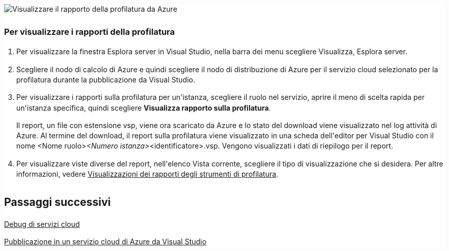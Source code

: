 ![Visualizzare il rapporto della profilatura da Azure](./media/vs-azure-tools-performance-profiling-cloud-services/IC748914.png)

### <a name="to-view-profiling-reports"></a>Per visualizzare i rapporti della profilatura
1. Per visualizzare la finestra Esplora server in Visual Studio, nella barra dei menu scegliere Visualizza, Esplora server.
2. Scegliere il nodo di calcolo di Azure e quindi scegliere il nodo di distribuzione di Azure per il servizio cloud selezionato per la profilatura durante la pubblicazione da Visual Studio.
3. Per visualizzare i rapporti sulla profilatura per un'istanza, scegliere il ruolo nel servizio, aprire il meno di scelta rapida per un'istanza specifica, quindi scegliere **Visualizza rapporto sulla profilatura**.

    Il report, un file con estensione vsp, viene ora scaricato da Azure e lo stato del download viene visualizzato nel log attività di Azure. Al termine del download, il report sulla profilatura viene visualizzato in una scheda dell'editor per Visual Studio con il nome <Nome ruolo\>*<Numero istanza\>*<identificatore\>.vsp. Vengono visualizzati i dati di riepilogo per il report.
4. Per visualizzare viste diverse del report, nell'elenco Vista corrente, scegliere il tipo di visualizzazione che si desidera. Per altre informazioni, vedere [Visualizzazioni dei rapporti degli strumenti di profilatura](https://msdn.microsoft.com/library/azure/bb385755.aspx).

## <a name="next-steps"></a>Passaggi successivi
[Debug di servizi cloud](vs-azure-tools-debug-cloud-services-virtual-machines.md)

[Pubblicazione in un servizio cloud di Azure da Visual Studio](vs-azure-tools-publishing-a-cloud-service.md)
